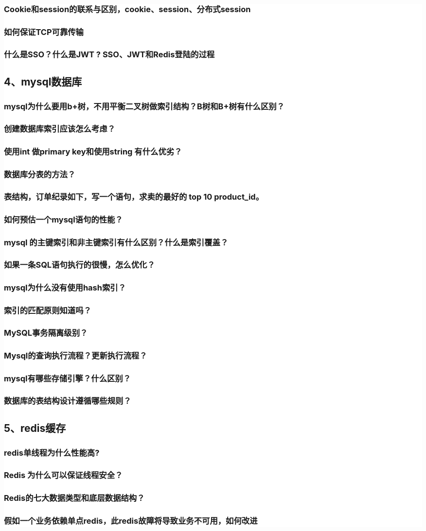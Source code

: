 ### Cookie和session的联系与区别，cookie、session、分布式session

### 如何保证TCP可靠传输

### 什么是SSO？什么是JWT ? SSO、JWT和Redis登陆的过程

## 4、mysql数据库

### mysql为什么要用b+树，不用平衡二叉树做索引结构？B树和B+树有什么区别？

### 创建数据库索引应该怎么考虑？

### 使用int 做primary key和使用string 有什么优劣？

### 数据库分表的方法？

### 表结构，订单纪录如下，写一个语句，求卖的最好的 top 10 product_id。

### 如何预估一个mysql语句的性能？

### mysql 的主键索引和非主键索引有什么区别？什么是索引覆盖？

### 如果一条SQL语句执行的很慢，怎么优化？

### mysql为什么没有使用hash索引？

### 索引的匹配原则知道吗？

### MySQL事务隔离级别？

### Mysql的查询执行流程？更新执行流程？

### mysql有哪些存储引擎？什么区别？

### 数据库的表结构设计遵循哪些规则？

## 5、redis缓存

### redis单线程为什么性能高?

### Redis 为什么可以保证线程安全？

### Redis的七大数据类型和底层数据结构？

### 假如一个业务依赖单点redis，此redis故障将导致业务不可用，如何改进
